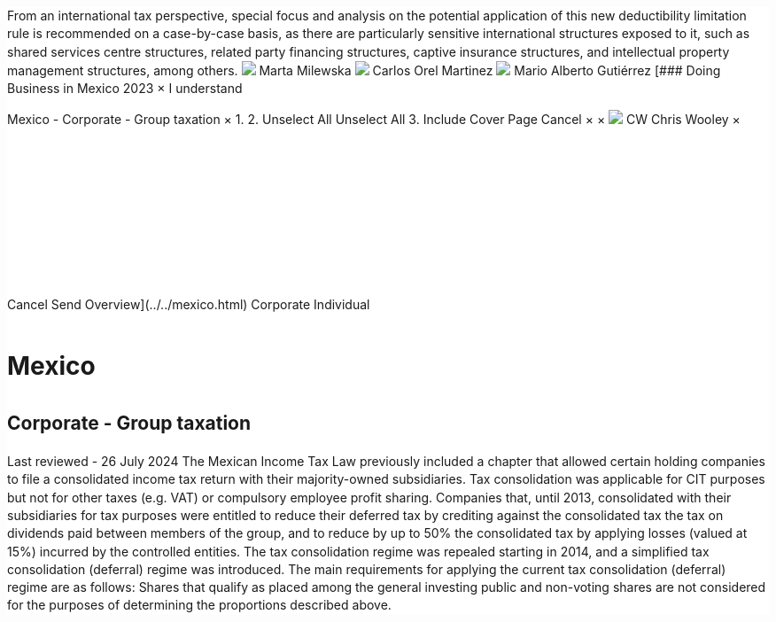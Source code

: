 From an international tax perspective, special focus and analysis on the potential application of this new deductibility limitation rule is recommended on a case-by-case basis, as there are particularly sensitive international structures exposed to it, such as shared services centre structures, related party financing structures, captive insurance structures, and intellectual property management structures, among others.
![](../../-/media/world-wide-tax-summaries/mexicomarta-milewskamexico--marta-milewskajpg20221018094145043.ashx%3Frev=e5b38e6f49714b7abfea5a9b3b9f2a97&revision=e5b38e6f-4971-4b7a-bfea-5a9b3b9f2a97&hash=B66605D7D13AEE3FA1696B764B400DEC204270C8)
Marta Milewska
![](../../-/media/world-wide-tax-summaries/mexicocarlos-orel-martinezmexico--carlos-orel-martinezjpg20220105114032112.ashx%3Frev=218cf6ba3b0449b8a1811d8fbdf77ce1&revision=218cf6ba-3b04-49b8-a181-1d8fbdf77ce1&hash=4EED2D2AD842DF356785FA1D5F66827EEEA6B70F)
Carlos Orel Martinez
![](../../-/media/world-wide-tax-summaries/mexicomario-alberto-gutierrezmexico--mario-alberto-gutierrezpng20210209120102217.ashx%3Frev=6c16f368a49a4b79bc175ed877cac184&revision=6c16f368-a49a-4b79-bc17-5ed877cac184&hash=BE9D250A7DEAAC044D8A83052C07F89834AB08E1)
Mario Alberto Gutiérrez
[### Doing Business in Mexico 2023
×
I understand

Mexico - Corporate - Group taxation
×
1.
2.
Unselect All
Unselect All
3.
Include Cover Page
Cancel
×
×
![](../../-/media/world-wide-tax-summaries/attachments/global---chris-wooley.ashx%3Frev=ac5e5f3223b34096b1afc2a6009c7320&revision=ac5e5f32-23b3-4096-b1af-c2a6009c7320&hash=859B7ADC84DC2CBEC9760E9E6EE7DE6D0A8BFCDF)
CW
Chris Wooley
×
![](group-taxation.html)
######
Cancel
Send
Overview](../../mexico.html)
Corporate
Individual
# Mexico
## Corporate - Group taxation
Last reviewed - 26 July 2024
The Mexican Income Tax Law previously included a chapter that allowed certain holding companies to file a consolidated income tax return with their majority-owned subsidiaries. Tax consolidation was applicable for CIT purposes but not for other taxes (e.g. VAT) or compulsory employee profit sharing.
Companies that, until 2013, consolidated with their subsidiaries for tax purposes were entitled to reduce their deferred tax by crediting against the consolidated tax the tax on dividends paid between members of the group, and to reduce by up to 50% the consolidated tax by applying losses (valued at 15%) incurred by the controlled entities.
The tax consolidation regime was repealed starting in 2014, and a simplified tax consolidation (deferral) regime was introduced.
The main requirements for applying the current tax consolidation (deferral) regime are as follows:
Shares that qualify as placed among the general investing public and non-voting shares are not considered for the purposes of determining the proportions described above.
